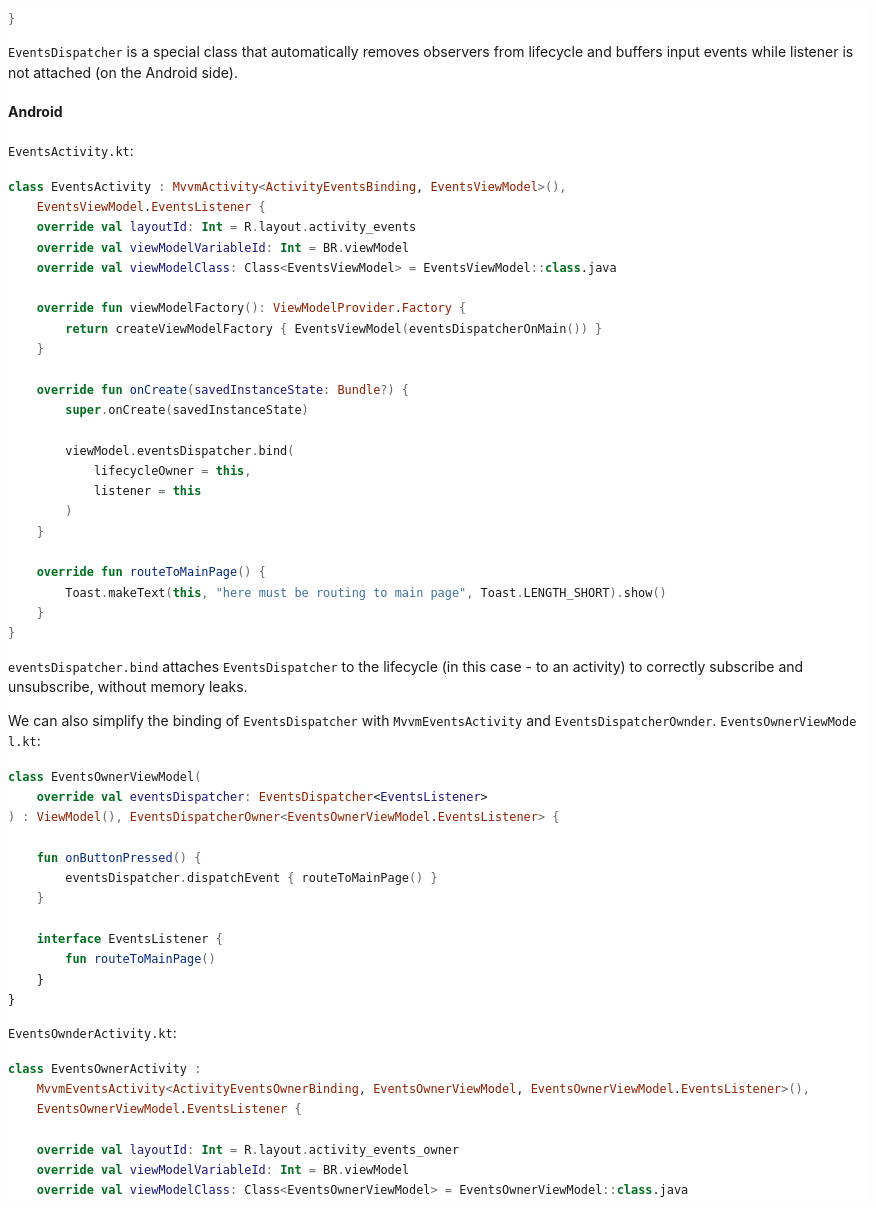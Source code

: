 ```kotlin
}
```
`EventsDispatcher` is a special class that automatically removes observers from lifecycle and buffers input
 events while listener is not attached (on the Android side).
#### Android
`EventsActivity.kt`:
```kotlin
class EventsActivity : MvvmActivity<ActivityEventsBinding, EventsViewModel>(),
    EventsViewModel.EventsListener {
    override val layoutId: Int = R.layout.activity_events
    override val viewModelVariableId: Int = BR.viewModel
    override val viewModelClass: Class<EventsViewModel> = EventsViewModel::class.java

    override fun viewModelFactory(): ViewModelProvider.Factory {
        return createViewModelFactory { EventsViewModel(eventsDispatcherOnMain()) }
    }

    override fun onCreate(savedInstanceState: Bundle?) {
        super.onCreate(savedInstanceState)

        viewModel.eventsDispatcher.bind(
            lifecycleOwner = this,
            listener = this
        )
    }

    override fun routeToMainPage() {
        Toast.makeText(this, "here must be routing to main page", Toast.LENGTH_SHORT).show()
    }
}
```
`eventsDispatcher.bind` attaches `EventsDispatcher` to the lifecycle (in this case - to an activity) to correctly
 subscribe and unsubscribe, without memory leaks.

We can also simplify the binding of `EventsDispatcher` with `MvvmEventsActivity` and `EventsDispatcherOwnder`.
`EventsOwnerViewModel.kt`:
```kotlin
class EventsOwnerViewModel(
    override val eventsDispatcher: EventsDispatcher<EventsListener>
) : ViewModel(), EventsDispatcherOwner<EventsOwnerViewModel.EventsListener> {

    fun onButtonPressed() {
        eventsDispatcher.dispatchEvent { routeToMainPage() }
    }

    interface EventsListener {
        fun routeToMainPage()
    }
}
```
`EventsOwnderActivity.kt`:
```kotlin
class EventsOwnerActivity :
    MvvmEventsActivity<ActivityEventsOwnerBinding, EventsOwnerViewModel, EventsOwnerViewModel.EventsListener>(),
    EventsOwnerViewModel.EventsListener {

    override val layoutId: Int = R.layout.activity_events_owner
    override val viewModelVariableId: Int = BR.viewModel
    override val viewModelClass: Class<EventsOwnerViewModel> = EventsOwnerViewModel::class.java

```